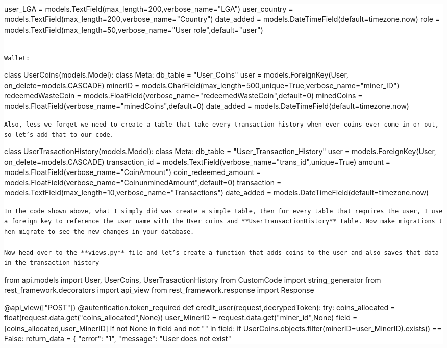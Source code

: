    user_LGA = models.TextField(max_length=200,verbose_name="LGA")
   user_country = models.TextField(max_length=200,verbose_name="Country")
   date_added = models.DateTimeField(default=timezone.now)
   role = models.TextField(max_length=50,verbose_name="User role",default="user")
```

Wallet:

```
class UserCoins(models.Model):
   class Meta:
       db_table = "User_Coins"
   user = models.ForeignKey(User, on_delete=models.CASCADE)
   minerID = models.CharField(max_length=500,unique=True,verbose_name="miner_ID")
   redeemedWasteCoin = models.FloatField(verbose_name="redeemedWasteCoin",default=0)
   minedCoins = models.FloatField(verbose_name="minedCoins",default=0)
   date_added = models.DateTimeField(default=timezone.now)
```
Also, less we forget we need to create a table that take every transaction history when ever coins ever come in or out, so let’s add that to our code.

```
class UserTrasactionHistory(models.Model):
   class Meta:
       db_table = "User_Transaction_History"
   user = models.ForeignKey(User, on_delete=models.CASCADE)
   transaction_id = models.TextField(verbose_name="trans_id",unique=True)
   amount = models.FloatField(verbose_name="CoinAmount")
   coin_redeemed_amount = models.FloatField(verbose_name="CoinunminedAmount",default=0)
   transaction = models.TextField(max_length=10,verbose_name="Transactions")
   date_added = models.DateTimeField(default=timezone.now)
```
In the code shown above, what I simply did was create a simple table, then for every table that requires the user, I use a foreign key to reference the user name with the User coins and **UserTransactionHistory** table. Now make migrations then migrate to see the new changes in your database.

Now head over to the **views.py** file and let’s create a function that adds coins to the user and also saves that data in the transaction history

```
from api.models import User, UserCoins, UserTrasactionHistory
from CustomCode import string_generator
from rest_framework.decorators import api_view
from rest_framework.response import Response

@api_view(["POST"])
@autentication.token_required
def credit_user(request,decrypedToken):
   try:
       coins_allocated = float(request.data.get("coins_allocated",None))
       user_MinerID = request.data.get("miner_id",None)
       field = [coins_allocated,user_MinerID]
       if not None in field and not "" in field:
           if UserCoins.objects.filter(minerID=user_MinerID).exists() == False:
               return_data = {
                   "error": "1",
                   "message": "User does not exist"
